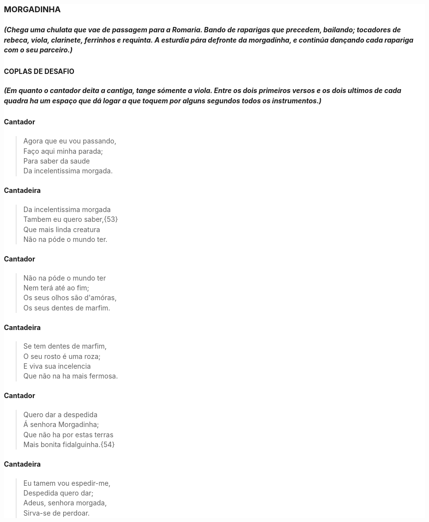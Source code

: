 ### MORGADINHA

##### _(Chega uma chulata que vae de passagem para a Romaria. Bando de raparigas que precedem, bailando; tocadores de rebeca, viola, clarinete, ferrinhos e requinta. A esturdia pára defronte da morgadinha, e continúa dançando cada rapariga com o seu parceiro.)_

#### COPLAS DE DESAFIO

##### _(Em quanto o cantador deita a cantiga, tange sómente a viola. Entre os dois primeiros versos e os dois ultimos de cada quadra ha um espaço que dá logar a que toquem por alguns segundos todos os instrumentos.)_

#### Cantador

> Agora que eu vou passando,  
> Faço aqui minha parada;  
> Para saber da saude  
> Da incelentissima morgada.

#### Cantadeira

> Da incelentissima morgada  
> Tambem eu quero saber,{53}  
> Que mais linda creatura  
> Não na póde o mundo ter.

#### Cantador

> Não na póde o mundo ter  
> Nem terá até ao fim;  
> Os seus olhos são d'amóras,  
> Os seus dentes de marfim.

#### Cantadeira

> Se tem dentes de marfim,  
> O seu rosto é uma roza;  
> E viva sua incelencia  
> Que não na ha mais fermosa.

#### Cantador

> Quero dar a despedida  
> Á senhora Morgadinha;  
> Que não ha por estas terras  
> Mais bonita fidalguinha.{54}

#### Cantadeira

> Eu tamem vou espedir-me,  
> Despedida quero dar;  
> Adeus, senhora morgada,  
> Sirva-se de perdoar.
